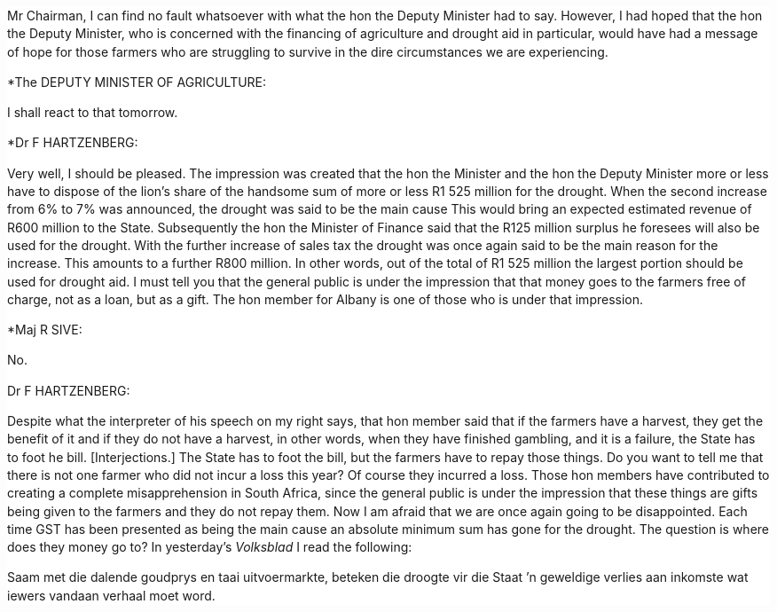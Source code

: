 <p>Mr Chairman, I can find no fault whatsoever with what the hon the Deputy Minister had to say. However, I had hoped that the hon the Deputy Minister, who is concerned with the financing of agriculture and drought aid in particular, would have had a message of hope for those farmers who are struggling to survive in the dire circumstances we are experiencing.</p>

</speech>

<speech by="#deputy_minister_of_agriculture">

<from>*The <person refersTo="hansard_za">DEPUTY MINISTER OF AGRICULTURE</person>:</from>

<p>I shall react to that tomorrow.</p>

</speech>

<speech by="#hartzenberg">

<from>*Dr <person refersTo="hansard_za">F HARTZENBERG</person>:</from>

<p>Very well, I should be pleased. The impression was created that the hon the Minister and the hon the Deputy Minister more or less have to dispose of the lion&#x2019;s share of the handsome sum of more or less R1 525 million for the drought. When the second increase from 6% to 7% was announced, the drought was said to be the main cause This would bring an expected estimated revenue of R600 million to the State. Subsequently the hon the Minister of Finance said that the R125 million surplus he foresees will also be used for the drought. With the further increase of sales tax the drought was once again said to be the main reason for the increase. This amounts to a further R800 million. In other words, out of the total of R1 525 million the largest portion should be used for drought aid. I must tell you that the general public is under the impression that that money goes to the farmers free of charge, not as a loan, but as a gift. The hon member for Albany is one of those who is under that impression.</p>

</speech>

<speech by="#sive">

<from>*Maj <person refersTo="hansard_za">R SIVE</person>:</from>

<p>No.</p>

</speech>

<speech by="#hartzenberg">

<from>Dr <person refersTo="hansard_za">F HARTZENBERG</person>:</from>

<p>Despite what the interpreter of his speech on my right says, that hon member said that if the farmers have a harvest, they get the benefit of it and if they do not have a harvest, in other words, when they have finished gambling, and it is a failure, the State has to foot he bill. [Interjections.] The State has to foot the bill, but the farmers have to repay those things. Do you want to tell me that there is not one farmer who did not incur a loss this year? Of course they incurred a loss. Those hon members have contributed to creating a complete misapprehension in South Africa, since the general public is under the impression that these things are gifts being given to the farmers and they do not repay them. Now I am afraid that we are once again going to be disappointed. Each time GST has been presented as being the main cause an absolute minimum sum has gone for the drought. The question is where does they money go to? In yesterday&#x2019;s <i>Volksblad</i> I read the following:</p>

<block name="quote">Saam met die dalende goudprys en taai uitvoermarkte, beteken die droogte vir die Staat &#x2019;n geweldige verlies aan inkomste wat iewers vandaan verhaal moet word.</block>
